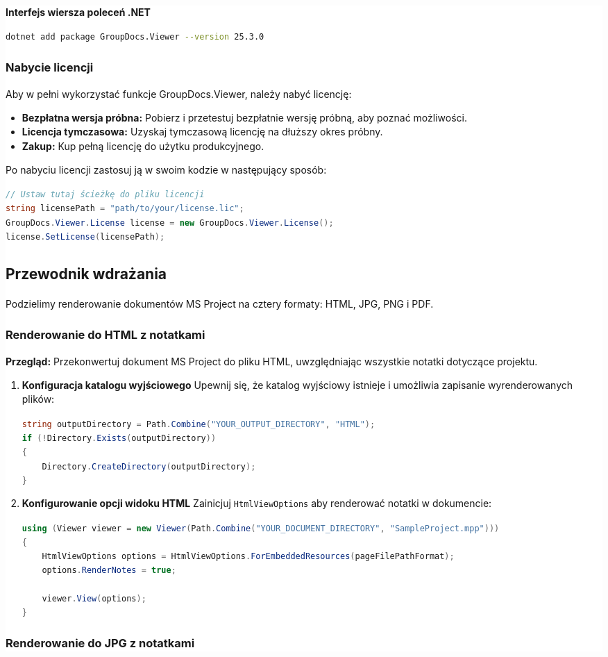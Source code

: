 **Interfejs wiersza poleceń .NET**
```bash
dotnet add package GroupDocs.Viewer --version 25.3.0
```

### Nabycie licencji

Aby w pełni wykorzystać funkcje GroupDocs.Viewer, należy nabyć licencję:
- **Bezpłatna wersja próbna:** Pobierz i przetestuj bezpłatnie wersję próbną, aby poznać możliwości.
- **Licencja tymczasowa:** Uzyskaj tymczasową licencję na dłuższy okres próbny.
- **Zakup:** Kup pełną licencję do użytku produkcyjnego.

Po nabyciu licencji zastosuj ją w swoim kodzie w następujący sposób:
```csharp
// Ustaw tutaj ścieżkę do pliku licencji
string licensePath = "path/to/your/license.lic";
GroupDocs.Viewer.License license = new GroupDocs.Viewer.License();
license.SetLicense(licensePath);
```

## Przewodnik wdrażania

Podzielimy renderowanie dokumentów MS Project na cztery formaty: HTML, JPG, PNG i PDF.

### Renderowanie do HTML z notatkami

**Przegląd:** Przekonwertuj dokument MS Project do pliku HTML, uwzględniając wszystkie notatki dotyczące projektu.

1. **Konfiguracja katalogu wyjściowego**
   Upewnij się, że katalog wyjściowy istnieje i umożliwia zapisanie wyrenderowanych plików:
   ```csharp
   string outputDirectory = Path.Combine("YOUR_OUTPUT_DIRECTORY", "HTML");
   if (!Directory.Exists(outputDirectory))
   {
       Directory.CreateDirectory(outputDirectory);
   }
   ```

2. **Konfigurowanie opcji widoku HTML**
   Zainicjuj `HtmlViewOptions` aby renderować notatki w dokumencie:
   ```csharp
   using (Viewer viewer = new Viewer(Path.Combine("YOUR_DOCUMENT_DIRECTORY", "SampleProject.mpp")))
   {
       HtmlViewOptions options = HtmlViewOptions.ForEmbeddedResources(pageFilePathFormat);
       options.RenderNotes = true;
        
       viewer.View(options);
   }
   ```

### Renderowanie do JPG z notatkami
